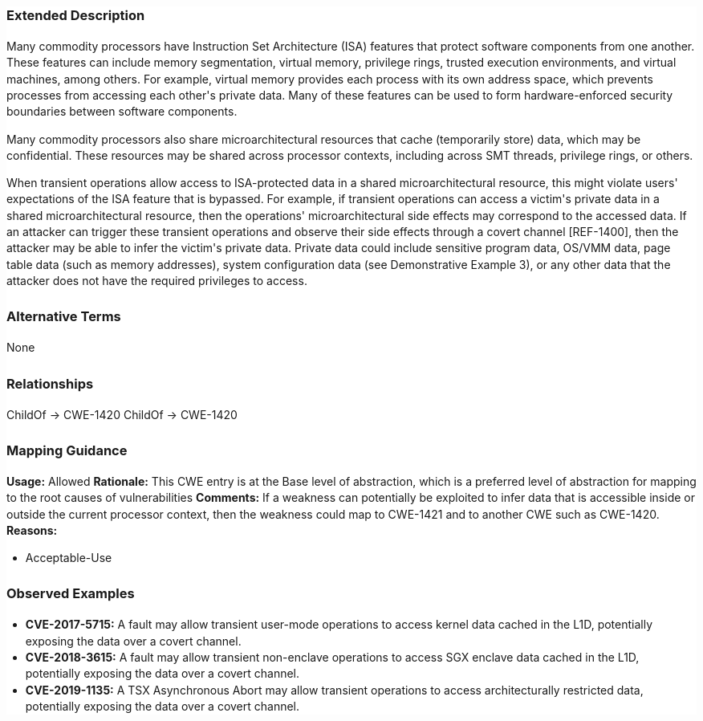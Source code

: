 
### Extended Description


Many commodity processors have Instruction Set Architecture (ISA) features that protect software components from one another. These features can include memory segmentation, virtual memory, privilege rings, trusted execution environments, and virtual machines, among others. For example, virtual memory provides each process with its own address space, which prevents processes from accessing each other's private data. Many of these features can be used to form hardware-enforced security boundaries between software components.


Many commodity processors also share microarchitectural resources that cache (temporarily store) data, which may be confidential. These resources may be shared across processor contexts, including across SMT threads, privilege rings, or others.


When transient operations allow access to ISA-protected data in a shared microarchitectural resource, this might violate users' expectations of the ISA feature that is bypassed. For example, if transient operations can access a victim's private data in a shared microarchitectural resource, then the operations' microarchitectural side effects may correspond to the accessed data. If an attacker can trigger these transient operations and observe their side effects through a covert channel [REF-1400], then the attacker may be able to infer the victim's private data. Private data could include sensitive program data, OS/VMM data, page table data (such as memory addresses), system configuration data (see Demonstrative Example 3), or any other data that the attacker does not have the required privileges to access.


### Alternative Terms
None

### Relationships
ChildOf -> CWE-1420
ChildOf -> CWE-1420

### Mapping Guidance
**Usage:** Allowed
**Rationale:** This CWE entry is at the Base level of abstraction, which is a preferred level of abstraction for mapping to the root causes of vulnerabilities
**Comments:** If a weakness can potentially be exploited to infer data that is accessible inside or outside the current processor context, then the weakness could map to CWE-1421 and to another CWE such as CWE-1420.
**Reasons:**
- Acceptable-Use



### Observed Examples
- **CVE-2017-5715:** A fault may allow transient user-mode operations to access kernel data cached in the L1D, potentially exposing the data over a covert channel.
- **CVE-2018-3615:** A fault may allow transient non-enclave operations to access SGX enclave data cached in the L1D, potentially exposing the data over a covert channel.
- **CVE-2019-1135:** A TSX Asynchronous Abort may allow transient operations to access architecturally restricted data, potentially exposing the data over a covert channel.
